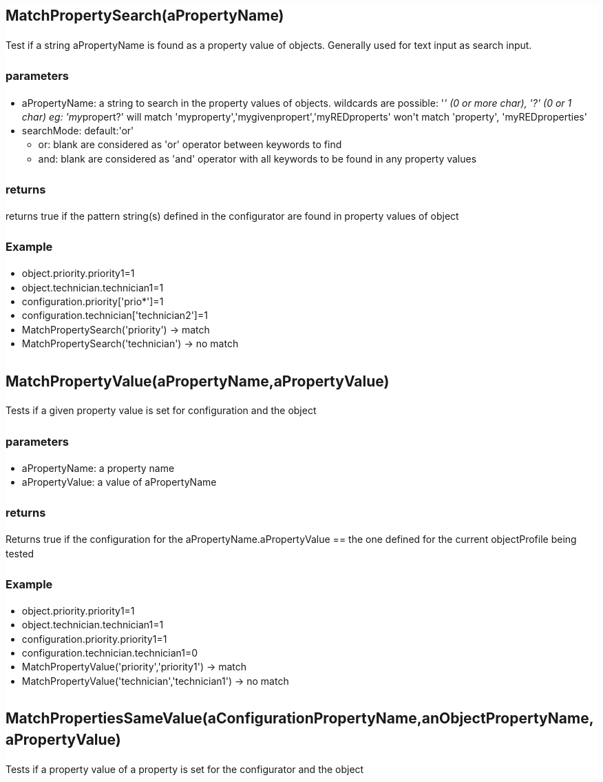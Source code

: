 ## MatchPropertySearch(aPropertyName)
Test if a string aPropertyName is found as a property value of objects. Generally used for text input as search input.

### parameters  
* aPropertyName: a string to search in the property values of objects.
  wildcards are possible: '*' (0 or more char), '?' (0 or 1 char)
  eg: 'my*propert?' will match 'myproperty','mygivenpropert','myREDproperts'
                    won't match 'property', 'myREDproperties'
* searchMode: default:'or'
  * or: blank are considered as 'or' operator between keywords to find
  * and: blank are considered as 'and' operator with all keywords to be found in any property values
   

### returns
returns true if the pattern string(s) defined in the configurator are found in property values of object

### Example

*  object.priority.priority1=1
*  object.technician.technician1=1
*  configuration.priority['prio*']=1
*  configuration.technician['technician2']=1
*  MatchPropertySearch('priority') -> match
*  MatchPropertySearch('technician') -> no match


## MatchPropertyValue(aPropertyName,aPropertyValue)
Tests if a given property value is set for configuration and the object

### parameters  
* aPropertyName: a property name
* aPropertyValue: a value of aPropertyName

### returns
Returns true if the configuration for the aPropertyName.aPropertyValue == the one defined for the current objectProfile being tested

### Example
* object.priority.priority1=1
* object.technician.technician1=1
* configuration.priority.priority1=1
* configuration.technician.technician1=0
* MatchPropertyValue('priority','priority1') -> match
* MatchPropertyValue('technician','technician1') -> no match

## MatchPropertiesSameValue(aConfigurationPropertyName,anObjectPropertyName,aPropertyValue)
Tests if a property value of a property is set for the configurator and the object
